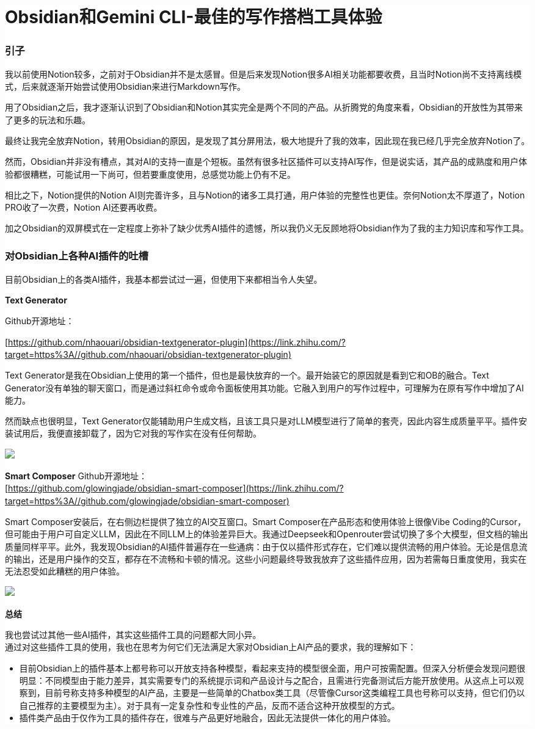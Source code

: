 # Obsidian和Gemini CLI-最佳的写作搭档工具体验

### 引子

我以前使用Notion较多，之前对于Obsidian并不是太感冒。但是后来发现Notion很多AI相关功能都要收费，且当时Notion尚不支持离线模式，后来就逐渐开始尝试使用Obsidian来进行Markdown写作。  
  
用了Obsidian之后，我才逐渐认识到了Obsidian和Notion其实完全是两个不同的产品。从折腾党的角度来看，Obsidian的开放性为其带来了更多的玩法和乐趣。  
  
最终让我完全放弃Notion，转用Obsidian的原因，是发现了其分屏用法，极大地提升了我的效率，因此现在我已经几乎完全放弃Notion了。  
  
然而，Obsidian并非没有槽点，其对AI的支持一直是个短板。虽然有很多社区插件可以支持AI写作，但是说实话，其产品的成熟度和用户体验都很糟糕，可能试用一下尚可，但若要重度使用，总感觉功能上仍有不足。  
  
相比之下，Notion提供的Notion AI则完善许多，且与Notion的诸多工具打通，用户体验的完整性也更佳。奈何Notion太不厚道了，Notion PRO收了一次费，Notion AI还要再收费。  
  
加之Obsidian的双屏模式在一定程度上弥补了缺少优秀AI插件的遗憾，所以我仍义无反顾地将Obsidian作为了我的主力知识库和写作工具。

### 对Obsidian上各种AI插件的吐槽

目前Obsidian上的各类AI插件，我基本都尝试过一遍，但使用下来都相当令人失望。

**Text Generator**

Github开源地址：  
  
[https://github.com/nhaouari/obsidian-textgenerator-plugin](https://link.zhihu.com/?target=https%3A//github.com/nhaouari/obsidian-textgenerator-plugin)  
  
Text Generator是我在Obsidian上使用的第一个插件，但也是最快放弃的一个。最开始装它的原因就是看到它和OB的融合。Text Generator没有单独的聊天窗口，而是通过斜杠命令或命令面板使用其功能。它融入到用户的写作过程中，可理解为在原有写作中增加了AI能力。  
  
然而缺点也很明显，Text Generator仅能辅助用户生成文档，且该工具只是对LLM模型进行了简单的套壳，因此内容生成质量平平。插件安装试用后，我便直接卸载了，因为它对我的写作实在没有任何帮助。  
  

![](https://pic3.zhimg.com/80/v2-81fad99b3149c041571920b2c4e8c1d4_1440w.webp)

**Smart Composer**
Github开源地址：  
[https://github.com/glowingjade/obsidian-smart-composer](https://link.zhihu.com/?target=https%3A//github.com/glowingjade/obsidian-smart-composer)  
  
Smart Composer安装后，在右侧边栏提供了独立的AI交互窗口。Smart Composer在产品形态和使用体验上很像Vibe Coding的Cursor，但可能由于用户可自定义LLM，因此在不同LLM上的体验差异巨大。我通过Deepseek和Openrouter尝试切换了多个大模型，但文档的输出质量同样平平。此外，我发现Obsidian的AI插件普遍存在一些通病：由于仅以插件形式存在，它们难以提供流畅的用户体验。无论是信息流的输出，还是用户操作的交互，都存在不流畅和卡顿的情况。这些小问题最终导致我放弃了这些插件应用，因为若需每日重度使用，我实在无法忍受如此糟糕的用户体验。

![](https://pic2.zhimg.com/80/v2-8f644051095dea5c0450c9615c73698b_1440w.webp)

**总结**

我也尝试过其他一些AI插件，其实这些插件工具的问题都大同小异。  
通过对这些插件工具的使用，我也在思考为何它们无法满足大家对Obsidian上AI产品的要求，我的理解如下：

- 目前Obsidian上的插件基本上都号称可以开放支持各种模型，看起来支持的模型很全面，用户可按需配置。但深入分析便会发现问题很明显：不同模型由于能力差异，其实需要专门的系统提示词和产品设计与之配合，且需进行完备测试后方能开放使用。从这点上可以观察到，目前号称支持多种模型的AI产品，主要是一些简单的Chatbox类工具（尽管像Cursor这类编程工具也号称可以支持，但它们仍以自己推荐的主要模型为主）。对于具有一定复杂性和专业性的产品，反而不适合这种开放模型的方式。
- 插件类产品由于仅作为工具的插件存在，很难与产品更好地融合，因此无法提供一体化的用户体验。
